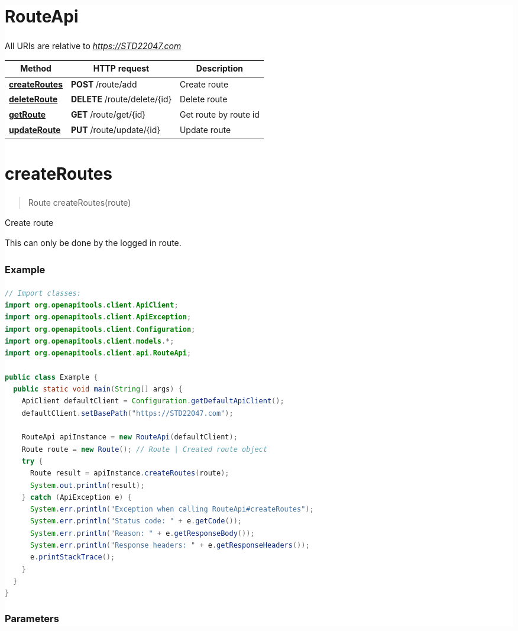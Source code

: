 # RouteApi

All URIs are relative to *https://STD22047.com*

Method | HTTP request | Description
------------- | ------------- | -------------
[**createRoutes**](RouteApi.md#createRoutes) | **POST** /route/add | Create route
[**deleteRoute**](RouteApi.md#deleteRoute) | **DELETE** /route/delete/{id} | Delete route
[**getRoute**](RouteApi.md#getRoute) | **GET** /route/get/{id} | Get route by route id
[**updateRoute**](RouteApi.md#updateRoute) | **PUT** /route/update/{id} | Update route


<a name="createRoutes"></a>
# **createRoutes**
> Route createRoutes(route)

Create route

This can only be done by the logged in route.

### Example
```java
// Import classes:
import org.openapitools.client.ApiClient;
import org.openapitools.client.ApiException;
import org.openapitools.client.Configuration;
import org.openapitools.client.models.*;
import org.openapitools.client.api.RouteApi;

public class Example {
  public static void main(String[] args) {
    ApiClient defaultClient = Configuration.getDefaultApiClient();
    defaultClient.setBasePath("https://STD22047.com");

    RouteApi apiInstance = new RouteApi(defaultClient);
    Route route = new Route(); // Route | Created route object
    try {
      Route result = apiInstance.createRoutes(route);
      System.out.println(result);
    } catch (ApiException e) {
      System.err.println("Exception when calling RouteApi#createRoutes");
      System.err.println("Status code: " + e.getCode());
      System.err.println("Reason: " + e.getResponseBody());
      System.err.println("Response headers: " + e.getResponseHeaders());
      e.printStackTrace();
    }
  }
}
```

### Parameters

